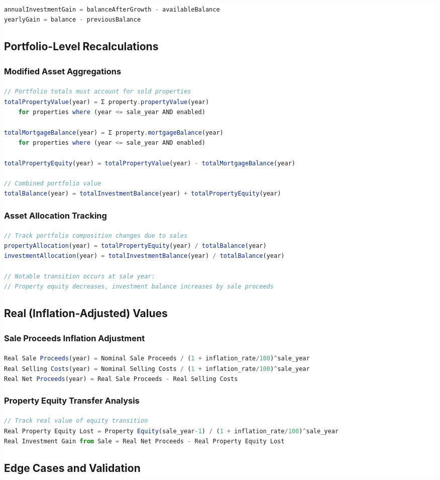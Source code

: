 ```typescript
annualInvestmentGain = balanceAfterGrowth - availableBalance
yearlyGain = balance - previousBalance
```

## Portfolio-Level Recalculations

### Modified Asset Aggregations

```typescript
// Portfolio totals must account for sold properties
totalPropertyValue(year) = Σ property.propertyValue(year) 
    for properties where (year <= sale_year AND enabled)

totalMortgageBalance(year) = Σ property.mortgageBalance(year) 
    for properties where (year <= sale_year AND enabled)

totalPropertyEquity(year) = totalPropertyValue(year) - totalMortgageBalance(year)

// Combined portfolio value
totalBalance(year) = totalInvestmentBalance(year) + totalPropertyEquity(year)
```

### Asset Allocation Tracking

```typescript
// Track portfolio composition changes due to sales
propertyAllocation(year) = totalPropertyEquity(year) / totalBalance(year)
investmentAllocation(year) = totalInvestmentBalance(year) / totalBalance(year)

// Notable transition occurs at sale year:
// Property equity decreases, investment balance increases by sale proceeds
```

## Real (Inflation-Adjusted) Values

### Sale Proceeds Inflation Adjustment

```typescript
Real Sale Proceeds(year) = Nominal Sale Proceeds / (1 + inflation_rate/100)^sale_year
Real Selling Costs(year) = Nominal Selling Costs / (1 + inflation_rate/100)^sale_year
Real Net Proceeds(year) = Real Sale Proceeds - Real Selling Costs
```

### Property Equity Transfer Analysis

```typescript
// Track real value of equity transition
Real Property Equity Lost = Property Equity(sale_year-1) / (1 + inflation_rate/100)^sale_year
Real Investment Gain from Sale = Real Net Proceeds - Real Property Equity Lost
```

## Edge Cases and Validation
